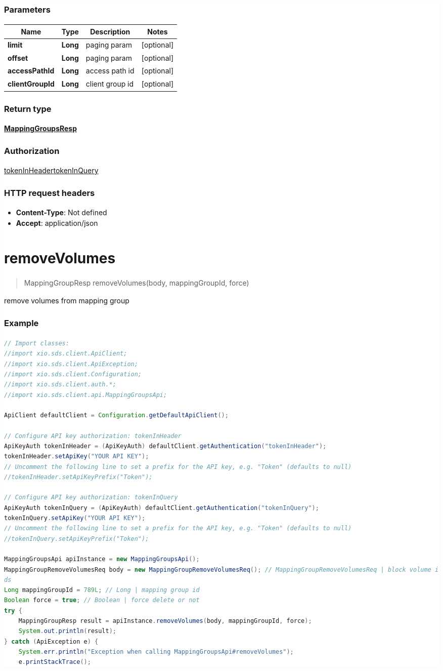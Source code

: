 ### Parameters

Name | Type | Description  | Notes
------------- | ------------- | ------------- | -------------
 **limit** | **Long**| paging param | [optional]
 **offset** | **Long**| paging param | [optional]
 **accessPathId** | **Long**| access path id | [optional]
 **clientGroupId** | **Long**| client group id | [optional]

### Return type

[**MappingGroupsResp**](MappingGroupsResp.md)

### Authorization

[tokenInHeader](../README.md#tokenInHeader)[tokenInQuery](../README.md#tokenInQuery)

### HTTP request headers

 - **Content-Type**: Not defined
 - **Accept**: application/json

<a name="removeVolumes"></a>
# **removeVolumes**
> MappingGroupResp removeVolumes(body, mappingGroupId, force)



remove volumes from mapping group

### Example
```java
// Import classes:
//import xio.sds.client.ApiClient;
//import xio.sds.client.ApiException;
//import xio.sds.client.Configuration;
//import xio.sds.client.auth.*;
//import xio.sds.client.api.MappingGroupsApi;

ApiClient defaultClient = Configuration.getDefaultApiClient();

// Configure API key authorization: tokenInHeader
ApiKeyAuth tokenInHeader = (ApiKeyAuth) defaultClient.getAuthentication("tokenInHeader");
tokenInHeader.setApiKey("YOUR API KEY");
// Uncomment the following line to set a prefix for the API key, e.g. "Token" (defaults to null)
//tokenInHeader.setApiKeyPrefix("Token");

// Configure API key authorization: tokenInQuery
ApiKeyAuth tokenInQuery = (ApiKeyAuth) defaultClient.getAuthentication("tokenInQuery");
tokenInQuery.setApiKey("YOUR API KEY");
// Uncomment the following line to set a prefix for the API key, e.g. "Token" (defaults to null)
//tokenInQuery.setApiKeyPrefix("Token");

MappingGroupsApi apiInstance = new MappingGroupsApi();
MappingGroupRemoveVolumesReq body = new MappingGroupRemoveVolumesReq(); // MappingGroupRemoveVolumesReq | block volume ids
Long mappingGroupId = 789L; // Long | mapping group id
Boolean force = true; // Boolean | force delete or not
try {
    MappingGroupResp result = apiInstance.removeVolumes(body, mappingGroupId, force);
    System.out.println(result);
} catch (ApiException e) {
    System.err.println("Exception when calling MappingGroupsApi#removeVolumes");
    e.printStackTrace();
```